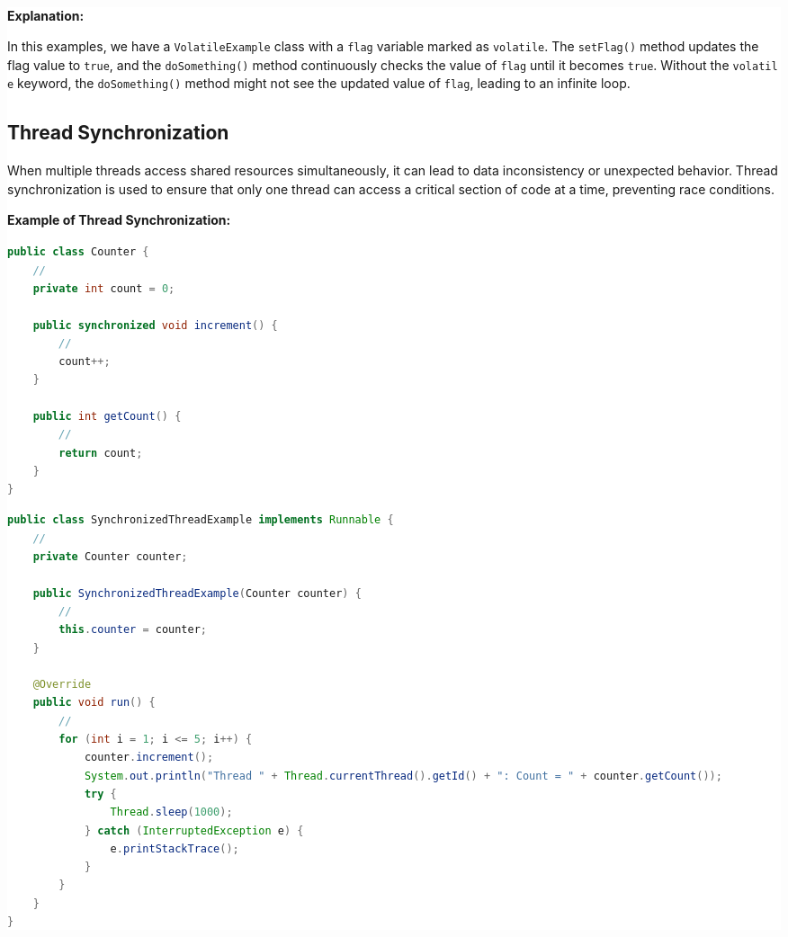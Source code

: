 **Explanation:**

In this examples, we have a `VolatileExample` class with a `flag` variable marked as `volatile`. The `setFlag()` method updates the flag value to `true`, and the `doSomething()` method continuously checks the value of `flag` until it becomes `true`. Without the `volatile` keyword, the `doSomething()` method might not see the updated value of `flag`, leading to an infinite loop.




## Thread Synchronization

When multiple threads access shared resources simultaneously, it can lead to data inconsistency or unexpected behavior. Thread synchronization is used to ensure that only one thread can access a critical section of code at a time, preventing race conditions.

**Example of Thread Synchronization:**

```java
public class Counter {
    //
    private int count = 0;

    public synchronized void increment() {
        //
        count++;
    }

    public int getCount() {
        //
        return count;
    }
}
```

```java
public class SynchronizedThreadExample implements Runnable {
    //
    private Counter counter;

    public SynchronizedThreadExample(Counter counter) {
        //
        this.counter = counter;
    }

    @Override
    public void run() {
        //
        for (int i = 1; i <= 5; i++) {
            counter.increment();
            System.out.println("Thread " + Thread.currentThread().getId() + ": Count = " + counter.getCount());
            try {
                Thread.sleep(1000);
            } catch (InterruptedException e) {
                e.printStackTrace();
            }
        }
    }
}
```
